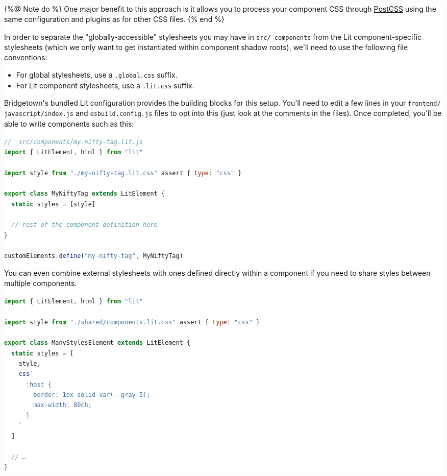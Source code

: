 {%@ Note do %}
  One major benefit to this approach is it allows you to process your component CSS through [PostCSS](/docs/frontend-assets#postcss) using the same configuration and plugins as for other CSS files.
{% end %}

In order to separate the "globally-accessible" stylesheets you may have in `src/_components` from the Lit component-specific stylesheets (which we only want to get instantiated within component shadow roots), we'll need to use the following file conventions:

* For global stylesheets, use a `.global.css` suffix.
* For Lit component stylesheets, use a `.lit.css` suffix.

Bridgetown's bundled Lit configuration provides the building blocks for this setup. You'll need to edit a few lines in your `frontend/javascript/index.js` and `esbuild.config.js` files to opt into this (just look at the comments in the files). Once completed, you'll be able to write components such as this:

```js
// _src/components/my-nifty-tag.lit.js
import { LitElement, html } from "lit"

import style from "./my-nifty-tag.lit.css" assert { type: "css" }

export class MyNiftyTag extends LitElement {
  static styles = [style]

  // rest of the component definition here
}

customElements.define("my-nifty-tag", MyNiftyTag)
```

You can even combine external stylesheets with ones defined directly within a component if you need to share styles between multiple components.

```js
import { LitElement, html } from "lit"

import style from "./shared/components.lit.css" assert { type: "css" }

export class ManyStylesElement extends LitElement {
  static styles = [
    style,
    css`
      :host {
        border: 1px solid var(--gray-5);
        max-width: 80ch;
      }
    `
  ]

  // …
}
```
